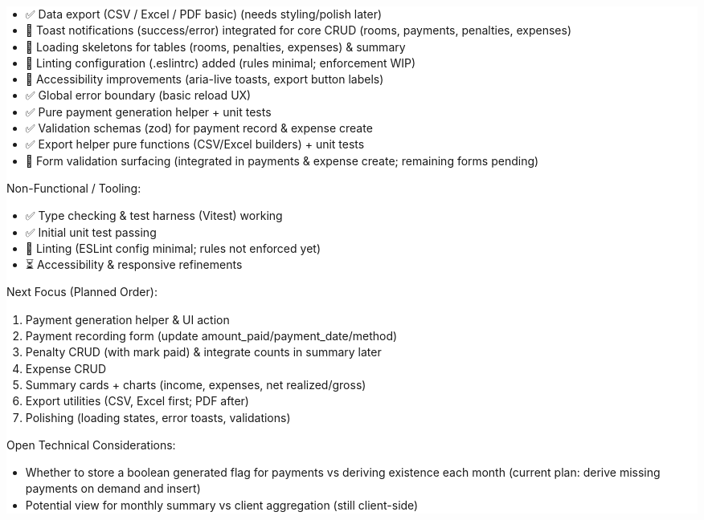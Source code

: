 - ✅ Data export (CSV / Excel / PDF basic) (needs styling/polish later)
- 🚧 Toast notifications (success/error) integrated for core CRUD (rooms, payments, penalties, expenses)
- 🚧 Loading skeletons for tables (rooms, penalties, expenses) & summary
- 🚧 Linting configuration (.eslintrc) added (rules minimal; enforcement WIP)
- 🚧 Accessibility improvements (aria-live toasts, export button labels)
- ✅ Global error boundary (basic reload UX)
- ✅ Pure payment generation helper + unit tests
- ✅ Validation schemas (zod) for payment record & expense create
- ✅ Export helper pure functions (CSV/Excel builders) + unit tests
- 🚧 Form validation surfacing (integrated in payments & expense create; remaining forms pending)

Non-Functional / Tooling:

- ✅ Type checking & test harness (Vitest) working
- ✅ Initial unit test passing
- 🚧 Linting (ESLint config minimal; rules not enforced yet)
- ⏳ Accessibility & responsive refinements

Next Focus (Planned Order):

1. Payment generation helper & UI action
2. Payment recording form (update amount_paid/payment_date/method)
3. Penalty CRUD (with mark paid) & integrate counts in summary later
4. Expense CRUD
5. Summary cards + charts (income, expenses, net realized/gross)
6. Export utilities (CSV, Excel first; PDF after)
7. Polishing (loading states, error toasts, validations)

Open Technical Considerations:

- Whether to store a boolean generated flag for payments vs deriving existence each month (current plan: derive missing payments on demand and insert)
- Potential view for monthly summary vs client aggregation (still client-side)
